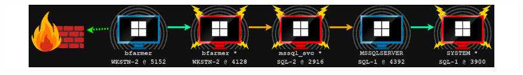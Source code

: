 <figure><img src="../.gitbook/assets/image (3) (1) (1).png" alt=""><figcaption></figcaption></figure>
